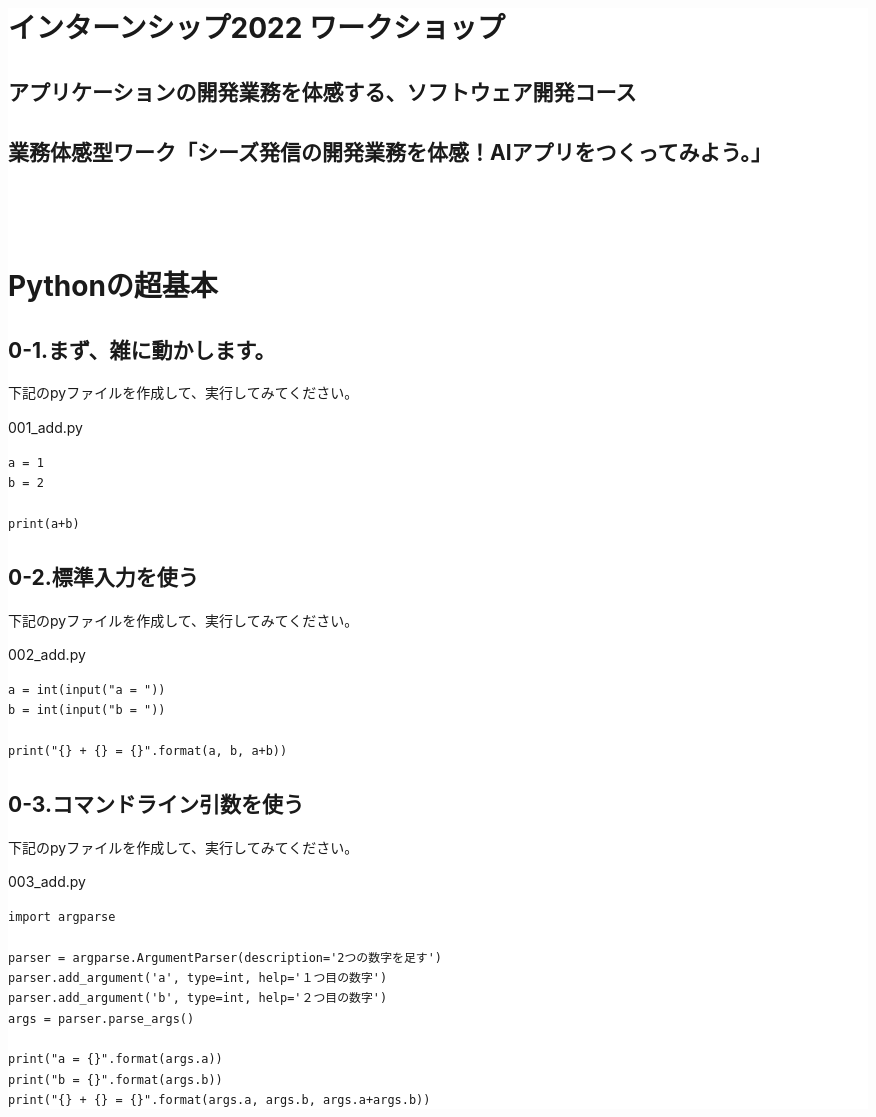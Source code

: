 # インターンシップ2022 ワークショップ
## アプリケーションの開発業務を体感する、ソフトウェア開発コース  
## 業務体感型ワーク「シーズ発信の開発業務を体感！AIアプリをつくってみよう。」
<br>
<br>

# Pythonの超基本

## 0-1.まず、雑に動かします。  
下記のpyファイルを作成して、実行してみてください。  
  
001_add.py
```{r, attr.source='.numberLines'}
a = 1
b = 2

print(a+b)
```

## 0-2.標準入力を使う
下記のpyファイルを作成して、実行してみてください。  
  
002_add.py
```{r, attr.source='.numberLines'}
a = int(input("a = "))
b = int(input("b = "))

print("{} + {} = {}".format(a, b, a+b))
```

## 0-3.コマンドライン引数を使う
下記のpyファイルを作成して、実行してみてください。  
  
003_add.py
```{r, attr.source='.numberLines'}
import argparse

parser = argparse.ArgumentParser(description='2つの数字を足す')
parser.add_argument('a', type=int, help='１つ目の数字')
parser.add_argument('b', type=int, help='２つ目の数字')
args = parser.parse_args()

print("a = {}".format(args.a))
print("b = {}".format(args.b))
print("{} + {} = {}".format(args.a, args.b, args.a+args.b))
```
